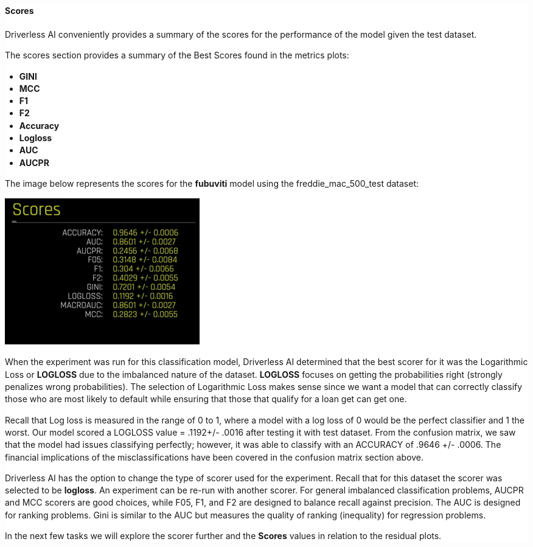 #### Scores 
Driverless AI conveniently provides a summary of the scores for the performance of the model given the test dataset.

The scores section provides a summary of the Best Scores found in the metrics plots:
- **GINI**
- **MCC**
- **F1**
- **F2**
- **Accuracy**
- **Logloss**
- **AUC**
- **AUCPR**

The image below represents the scores for the **fubuviti** model using the freddie_mac_500_test dataset:


![diagnostics-scores](assets/diagnostics-scores.jpg)

When the experiment was run for this classification model, Driverless AI determined that the best scorer for it was the Logarithmic Loss or **LOGLOSS** due to the imbalanced nature of the dataset. **LOGLOSS** focuses on getting the probabilities right (strongly penalizes wrong probabilities). The selection of Logarithmic Loss makes sense since we want a model that can correctly classify those who are most likely to default while ensuring that those that qualify for a loan get can get one.

Recall that Log loss is measured in the range of 0 to 1, where a model with a log loss of 0 would be the perfect classifier and 1 the worst. Our model  scored  a LOGLOSS value = .1192+/- .0016 after testing it with test dataset. From the confusion matrix, we saw that the model had issues classifying perfectly; however, it was able to classify with an ACCURACY of .9646 +/- .0006. The financial implications of the misclassifications have been covered in the confusion matrix section above.

Driverless AI has the option to change the type of scorer used for the experiment. Recall that for this dataset the scorer was selected to be **logloss**. An experiment can be re-run with another scorer. For general imbalanced classification problems, AUCPR and MCC scorers are good choices, while F05, F1, and F2 are designed to balance recall against precision.
The AUC is designed for ranking problems. Gini is similar to the AUC but measures the quality of ranking (inequality) for regression problems. 

In the next few tasks we will explore the scorer further and the **Scores** values in relation to the residual plots.
